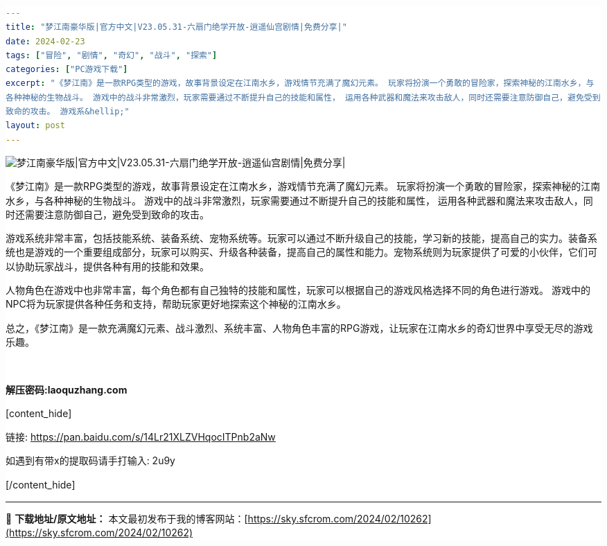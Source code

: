 ```yaml
---
title: "梦江南豪华版|官方中文|V23.05.31-六扇门绝学开放-逍遥仙宫剧情|免费分享|"
date: 2024-02-23
tags: ["冒险", "剧情", "奇幻", "战斗", "探索"]
categories: ["PC游戏下载"]
excerpt: "《梦江南》是一款RPG类型的游戏，故事背景设定在江南水乡，游戏情节充满了魔幻元素。 玩家将扮演一个勇敢的冒险家，探索神秘的江南水乡，与各种神秘的生物战斗。 游戏中的战斗非常激烈，玩家需要通过不断提升自己的技能和属性， 运用各种武器和魔法来攻击敌人，同时还需要注意防御自己，避免受到致命的攻击。 游戏系&hellip;"
layout: post
---
```


<img style="display: block; margin-left: auto; margin-right: auto; width: 100%; height: auto;" title="wallpaper-k7x1o7-843277-Preview_副本.jpg" src="https://sky.sfcrom.com/wp-content/uploads/2024/02/20240223_65d8adf2555e0.jpg" alt="梦江南豪华版|官方中文|V23.05.31-六扇门绝学开放-逍遥仙宫剧情|免费分享|" />

《梦江南》是一款RPG类型的游戏，故事背景设定在江南水乡，游戏情节充满了魔幻元素。
玩家将扮演一个勇敢的冒险家，探索神秘的江南水乡，与各种神秘的生物战斗。
游戏中的战斗非常激烈，玩家需要通过不断提升自己的技能和属性，
运用各种武器和魔法来攻击敌人，同时还需要注意防御自己，避免受到致命的攻击。

游戏系统非常丰富，包括技能系统、装备系统、宠物系统等。玩家可以通过不断升级自己的技能，学习新的技能，提高自己的实力。装备系统也是游戏的一个重要组成部分，玩家可以购买、升级各种装备，提高自己的属性和能力。宠物系统则为玩家提供了可爱的小伙伴，它们可以协助玩家战斗，提供各种有用的技能和效果。

人物角色在游戏中也非常丰富，每个角色都有自己独特的技能和属性，玩家可以根据自己的游戏风格选择不同的角色进行游戏。
游戏中的NPC将为玩家提供各种任务和支持，帮助玩家更好地探索这个神秘的江南水乡。

总之，《梦江南》是一款充满魔幻元素、战斗激烈、系统丰富、人物角色丰富的RPG游戏，让玩家在江南水乡的奇幻世界中享受无尽的游戏乐趣。

&nbsp;

<strong>解压密码:laoquzhang.com</strong>

[content_hide]

链接: <a href="https://pan.baidu.com/s/14Lr21XLZVHqocITPnb2aNw">https://pan.baidu.com/s/14Lr21XLZVHqocITPnb2aNw</a>

如遇到有带x的提取码请手打输入: 2u9y

[/content_hide]

---
📖 **下载地址/原文地址：** 本文最初发布于我的博客网站：[https://sky.sfcrom.com/2024/02/10262](https://sky.sfcrom.com/2024/02/10262)
